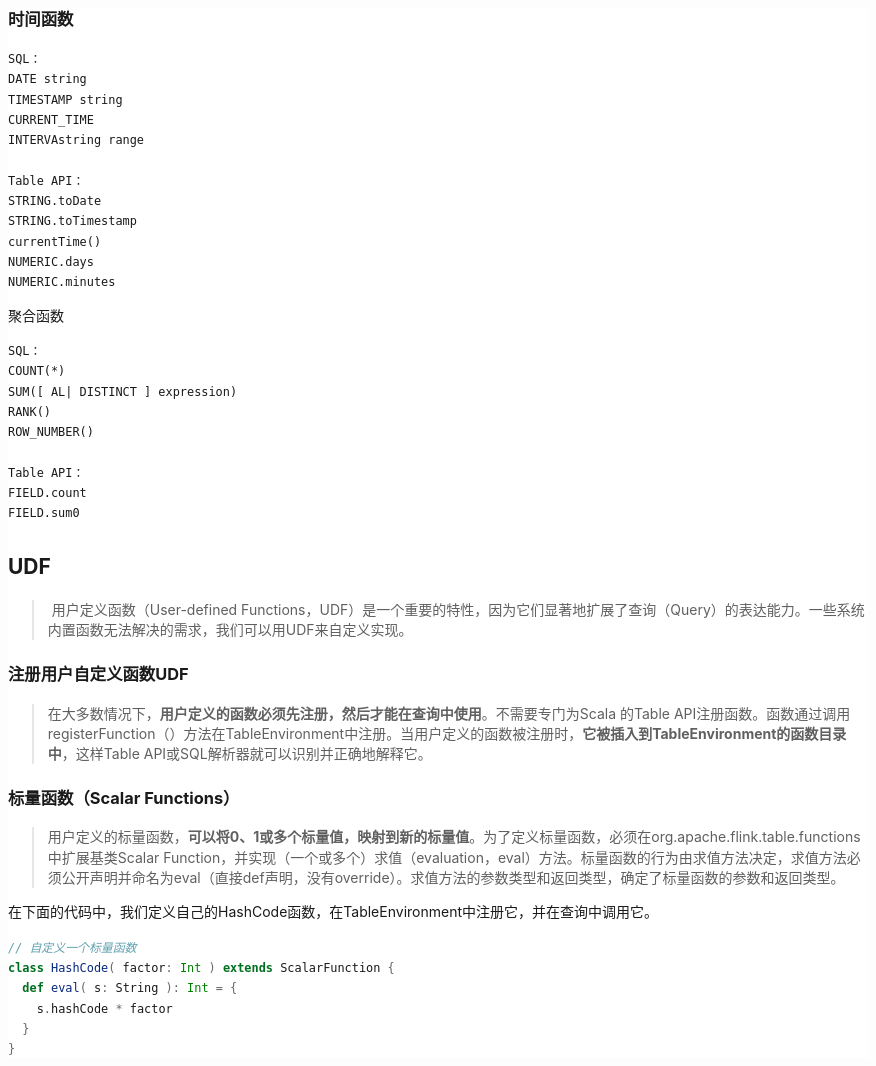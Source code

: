 ### 时间函数

```
SQL：
DATE string
TIMESTAMP string
CURRENT_TIME
INTERVAstring range

Table API：
STRING.toDate
STRING.toTimestamp
currentTime()
NUMERIC.days
NUMERIC.minutes
```

聚合函数

```
SQL：
COUNT(*)
SUM([ AL| DISTINCT ] expression)
RANK()
ROW_NUMBER()

Table API：
FIELD.count
FIELD.sum0  
```



## UDF

> ​	用户定义函数（User-defined Functions，UDF）是一个重要的特性，因为它们显著地扩展了查询（Query）的表达能力。一些系统内置函数无法解决的需求，我们可以用UDF来自定义实现。

### 注册用户自定义函数UDF

> ​	在大多数情况下，**用户定义的函数必须先注册，然后才能在查询中使用**。不需要专门为Scala 的Table API注册函数。函数通过调用registerFunction（）方法在TableEnvironment中注册。当用户定义的函数被注册时，**它被插入到TableEnvironment的函数目录中**，这样Table API或SQL解析器就可以识别并正确地解释它。



### 标量函数（Scalar Functions）

> ​	用户定义的标量函数，**可以将0、1或多个标量值，映射到新的标量值**。为了定义标量函数，必须在org.apache.flink.table.functions中扩展基类Scalar Function，并实现（一个或多个）求值（evaluation，eval）方法。标量函数的行为由求值方法决定，求值方法必须公开声明并命名为eval（直接def声明，没有override）。求值方法的参数类型和返回类型，确定了标量函数的参数和返回类型。

在下面的代码中，我们定义自己的HashCode函数，在TableEnvironment中注册它，并在查询中调用它。

```scala
// 自定义一个标量函数
class HashCode( factor: Int ) extends ScalarFunction {
  def eval( s: String ): Int = {
    s.hashCode * factor
  }
}
```
